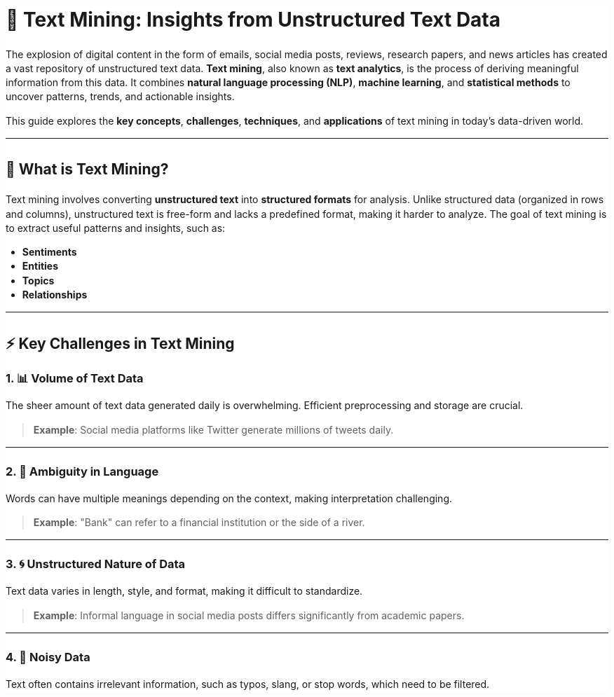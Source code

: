 # 🌟 Text Mining: Insights from Unstructured Text Data

The explosion of digital content in the form of emails, social media posts, reviews, research papers, and news articles has created a vast repository of unstructured text data. **Text mining**, also known as **text analytics**, is the process of deriving meaningful information from this data. It combines **natural language processing (NLP)**, **machine learning**, and **statistical methods** to uncover patterns, trends, and actionable insights.

This guide explores the **key concepts**, **challenges**, **techniques**, and **applications** of text mining in today’s data-driven world.

---

## 📘 What is Text Mining?

Text mining involves converting **unstructured text** into **structured formats** for analysis. Unlike structured data (organized in rows and columns), unstructured text is free-form and lacks a predefined format, making it harder to analyze. The goal of text mining is to extract useful patterns and insights, such as:

- **Sentiments**
- **Entities**
- **Topics**
- **Relationships**

---

## ⚡ Key Challenges in Text Mining

### 1. 📊 Volume of Text Data
The sheer amount of text data generated daily is overwhelming. Efficient preprocessing and storage are crucial.

> **Example**: Social media platforms like Twitter generate millions of tweets daily.

---

### 2. 🔄 Ambiguity in Language
Words can have multiple meanings depending on the context, making interpretation challenging.

> **Example**: "Bank" can refer to a financial institution or the side of a river.

---

### 3. 🌀 Unstructured Nature of Data
Text data varies in length, style, and format, making it difficult to standardize.

> **Example**: Informal language in social media posts differs significantly from academic papers.

---

### 4. 🧹 Noisy Data
Text often contains irrelevant information, such as typos, slang, or stop words, which need to be filtered.
